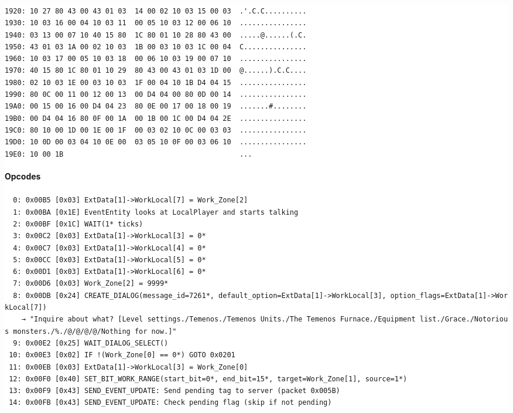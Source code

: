 ```
1920: 10 27 80 43 00 43 01 03  14 00 02 10 03 15 00 03  .'.C.C..........
1930: 10 03 16 00 04 10 03 11  00 05 10 03 12 00 06 10  ................
1940: 03 13 00 07 10 40 15 80  1C 80 01 10 28 80 43 00  .....@......(.C.
1950: 43 01 03 1A 00 02 10 03  1B 00 03 10 03 1C 00 04  C...............
1960: 10 03 17 00 05 10 03 18  00 06 10 03 19 00 07 10  ................
1970: 40 15 80 1C 80 01 10 29  80 43 00 43 01 03 1D 00  @......).C.C....
1980: 02 10 03 1E 00 03 10 03  1F 00 04 10 1B D4 04 15  ................
1990: 80 0C 00 11 00 12 00 13  00 D4 04 00 80 0D 00 14  ................
19A0: 00 15 00 16 00 D4 04 23  80 0E 00 17 00 18 00 19  .......#........
19B0: 00 D4 04 16 80 0F 00 1A  00 1B 00 1C 00 D4 04 2E  ................
19C0: 80 10 00 1D 00 1E 00 1F  00 03 02 10 0C 00 03 03  ................
19D0: 10 0D 00 03 04 10 0E 00  03 05 10 0F 00 03 06 10  ................
19E0: 10 00 1B                                          ...             
```

#### Opcodes

```
  0: 0x00B5 [0x03] ExtData[1]->WorkLocal[7] = Work_Zone[2]
  1: 0x00BA [0x1E] EventEntity looks at LocalPlayer and starts talking
  2: 0x00BF [0x1C] WAIT(1* ticks)
  3: 0x00C2 [0x03] ExtData[1]->WorkLocal[3] = 0*
  4: 0x00C7 [0x03] ExtData[1]->WorkLocal[4] = 0*
  5: 0x00CC [0x03] ExtData[1]->WorkLocal[5] = 0*
  6: 0x00D1 [0x03] ExtData[1]->WorkLocal[6] = 0*
  7: 0x00D6 [0x03] Work_Zone[2] = 9999*
  8: 0x00DB [0x24] CREATE_DIALOG(message_id=7261*, default_option=ExtData[1]->WorkLocal[3], option_flags=ExtData[1]->WorkLocal[7])
    → "Inquire about what? [Level settings./Temenos./Temenos Units./The Temenos Furnace./Equipment list./Grace./Notorious monsters./%./@/@/@/@/Nothing for now.]"
  9: 0x00E2 [0x25] WAIT_DIALOG_SELECT()
 10: 0x00E3 [0x02] IF !(Work_Zone[0] == 0*) GOTO 0x0201
 11: 0x00EB [0x03] ExtData[1]->WorkLocal[3] = Work_Zone[0]
 12: 0x00F0 [0x40] SET_BIT_WORK_RANGE(start_bit=0*, end_bit=15*, target=Work_Zone[1], source=1*)
 13: 0x00F9 [0x43] SEND_EVENT_UPDATE: Send pending tag to server (packet 0x005B)
 14: 0x00FB [0x43] SEND_EVENT_UPDATE: Check pending flag (skip if not pending)
